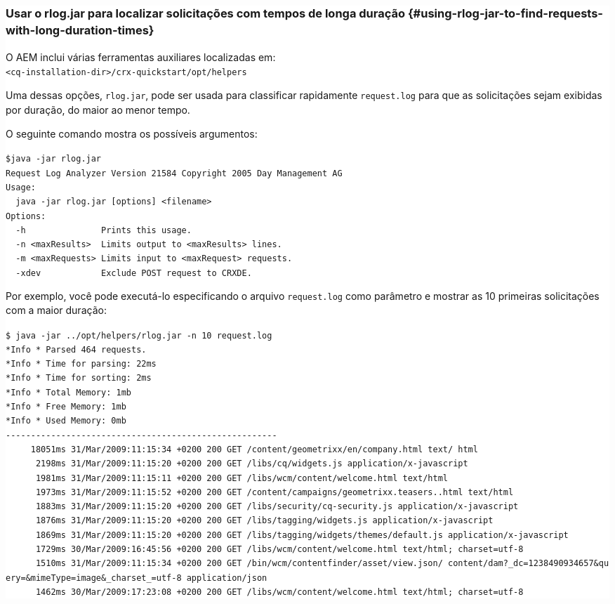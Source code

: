### Usar o rlog.jar para localizar solicitações com tempos de longa duração {#using-rlog-jar-to-find-requests-with-long-duration-times}

O AEM inclui várias ferramentas auxiliares localizadas em:\
`<cq-installation-dir>/crx-quickstart/opt/helpers`

Uma dessas opções, `rlog.jar`, pode ser usada para classificar rapidamente `request.log` para que as solicitações sejam exibidas por duração, do maior ao menor tempo.

O seguinte comando mostra os possíveis argumentos:

```shell
$java -jar rlog.jar 
Request Log Analyzer Version 21584 Copyright 2005 Day Management AG 
Usage: 
  java -jar rlog.jar [options] <filename> 
Options: 
  -h               Prints this usage. 
  -n <maxResults>  Limits output to <maxResults> lines. 
  -m <maxRequests> Limits input to <maxRequest> requests. 
  -xdev            Exclude POST request to CRXDE.
```

Por exemplo, você pode executá-lo especificando o arquivo `request.log` como parâmetro e mostrar as 10 primeiras solicitações com a maior duração:

```shell
$ java -jar ../opt/helpers/rlog.jar -n 10 request.log 
*Info * Parsed 464 requests. 
*Info * Time for parsing: 22ms 
*Info * Time for sorting: 2ms 
*Info * Total Memory: 1mb 
*Info * Free Memory: 1mb 
*Info * Used Memory: 0mb 
------------------------------------------------------ 
     18051ms 31/Mar/2009:11:15:34 +0200 200 GET /content/geometrixx/en/company.html text/ html 
      2198ms 31/Mar/2009:11:15:20 +0200 200 GET /libs/cq/widgets.js application/x-javascript 
      1981ms 31/Mar/2009:11:15:11 +0200 200 GET /libs/wcm/content/welcome.html text/html 
      1973ms 31/Mar/2009:11:15:52 +0200 200 GET /content/campaigns/geometrixx.teasers..html text/html 
      1883ms 31/Mar/2009:11:15:20 +0200 200 GET /libs/security/cq-security.js application/x-javascript 
      1876ms 31/Mar/2009:11:15:20 +0200 200 GET /libs/tagging/widgets.js application/x-javascript
      1869ms 31/Mar/2009:11:15:20 +0200 200 GET /libs/tagging/widgets/themes/default.js application/x-javascript 
      1729ms 30/Mar/2009:16:45:56 +0200 200 GET /libs/wcm/content/welcome.html text/html; charset=utf-8 
      1510ms 31/Mar/2009:11:15:34 +0200 200 GET /bin/wcm/contentfinder/asset/view.json/ content/dam?_dc=1238490934657&query=&mimeType=image&_charset_=utf-8 application/json 
      1462ms 30/Mar/2009:17:23:08 +0200 200 GET /libs/wcm/content/welcome.html text/html; charset=utf-8 
```
